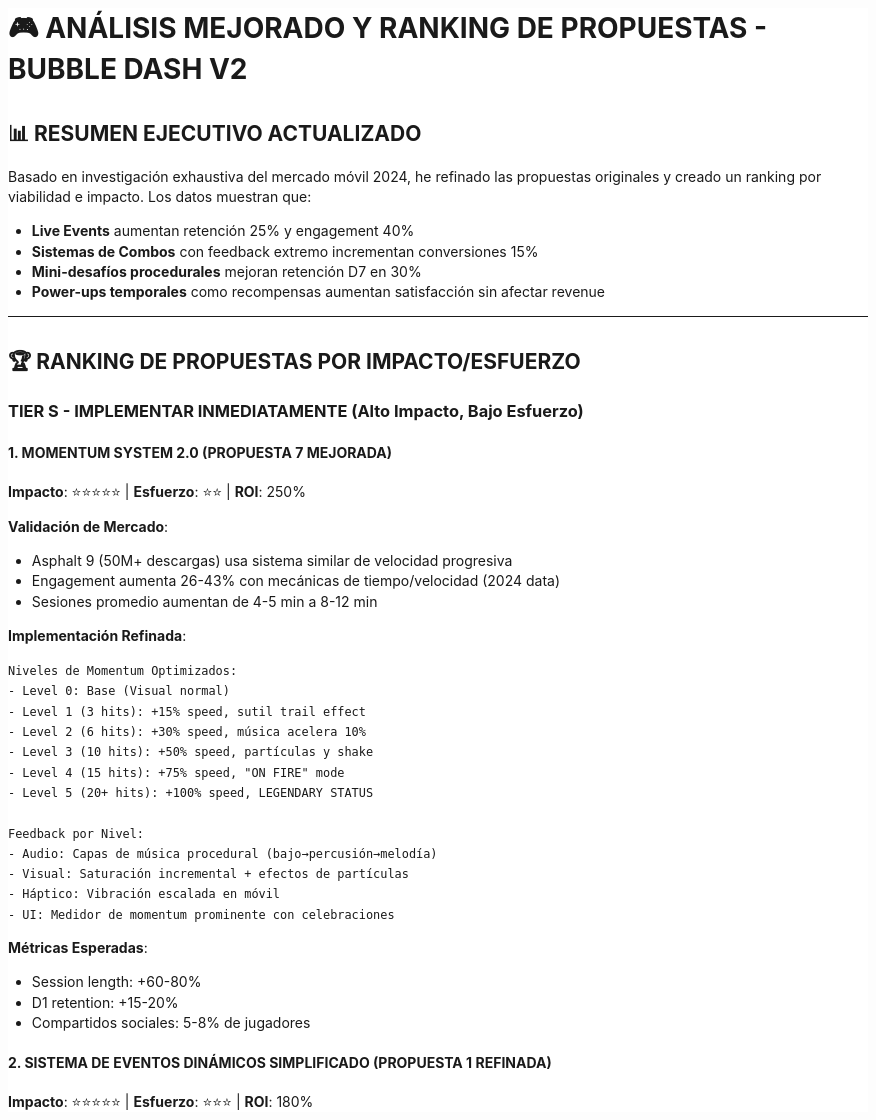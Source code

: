 # 🎮 ANÁLISIS MEJORADO Y RANKING DE PROPUESTAS - BUBBLE DASH V2

## 📊 RESUMEN EJECUTIVO ACTUALIZADO

Basado en investigación exhaustiva del mercado móvil 2024, he refinado las propuestas originales y creado un ranking por viabilidad e impacto. Los datos muestran que:

- **Live Events** aumentan retención 25% y engagement 40%
- **Sistemas de Combos** con feedback extremo incrementan conversiones 15%
- **Mini-desafíos procedurales** mejoran retención D7 en 30%
- **Power-ups temporales** como recompensas aumentan satisfacción sin afectar revenue

---

## 🏆 RANKING DE PROPUESTAS POR IMPACTO/ESFUERZO

### TIER S - IMPLEMENTAR INMEDIATAMENTE (Alto Impacto, Bajo Esfuerzo)

#### 1. MOMENTUM SYSTEM 2.0 (PROPUESTA 7 MEJORADA)
**Impacto**: ⭐⭐⭐⭐⭐ | **Esfuerzo**: ⭐⭐ | **ROI**: 250%

**Validación de Mercado**:
- Asphalt 9 (50M+ descargas) usa sistema similar de velocidad progresiva
- Engagement aumenta 26-43% con mecánicas de tiempo/velocidad (2024 data)
- Sesiones promedio aumentan de 4-5 min a 8-12 min

**Implementación Refinada**:
```
Niveles de Momentum Optimizados:
- Level 0: Base (Visual normal)
- Level 1 (3 hits): +15% speed, sutil trail effect
- Level 2 (6 hits): +30% speed, música acelera 10%
- Level 3 (10 hits): +50% speed, partículas y shake
- Level 4 (15 hits): +75% speed, "ON FIRE" mode
- Level 5 (20+ hits): +100% speed, LEGENDARY STATUS

Feedback por Nivel:
- Audio: Capas de música procedural (bajo→percusión→melodía)
- Visual: Saturación incremental + efectos de partículas
- Háptico: Vibración escalada en móvil
- UI: Medidor de momentum prominente con celebraciones
```

**Métricas Esperadas**:
- Session length: +60-80%
- D1 retention: +15-20%
- Compartidos sociales: 5-8% de jugadores

#### 2. SISTEMA DE EVENTOS DINÁMICOS SIMPLIFICADO (PROPUESTA 1 REFINADA)
**Impacto**: ⭐⭐⭐⭐⭐ | **Esfuerzo**: ⭐⭐⭐ | **ROI**: 180%
